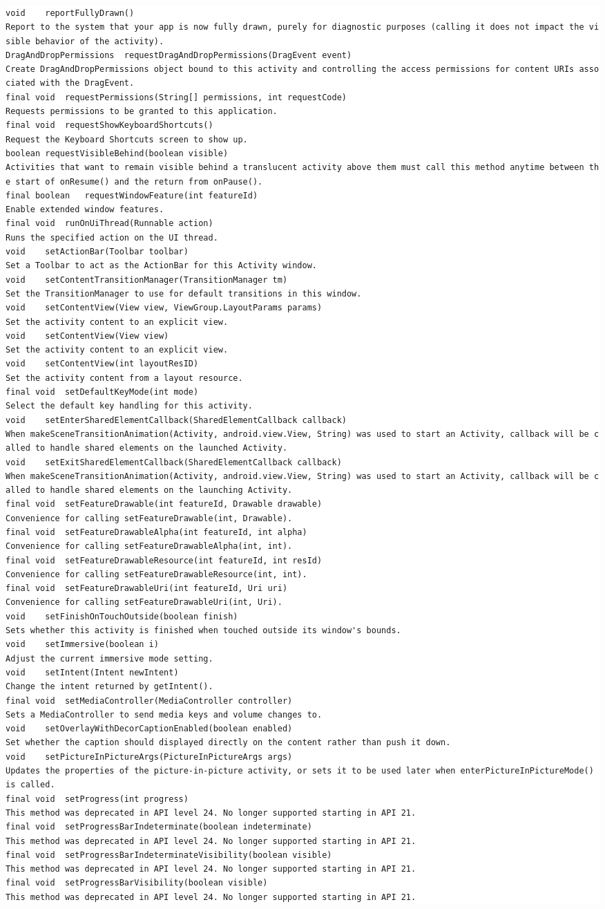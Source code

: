 	void	reportFullyDrawn()
	Report to the system that your app is now fully drawn, purely for diagnostic purposes (calling it does not impact the visible behavior of the activity).
	DragAndDropPermissions	requestDragAndDropPermissions(DragEvent event)
	Create DragAndDropPermissions object bound to this activity and controlling the access permissions for content URIs associated with the DragEvent.
	final void	requestPermissions(String[] permissions, int requestCode)
	Requests permissions to be granted to this application.
	final void	requestShowKeyboardShortcuts()
	Request the Keyboard Shortcuts screen to show up.
	boolean	requestVisibleBehind(boolean visible)
	Activities that want to remain visible behind a translucent activity above them must call this method anytime between the start of onResume() and the return from onPause().
	final boolean	requestWindowFeature(int featureId)
	Enable extended window features.
	final void	runOnUiThread(Runnable action)
	Runs the specified action on the UI thread.
	void	setActionBar(Toolbar toolbar)
	Set a Toolbar to act as the ActionBar for this Activity window.
	void	setContentTransitionManager(TransitionManager tm)
	Set the TransitionManager to use for default transitions in this window.
	void	setContentView(View view, ViewGroup.LayoutParams params)
	Set the activity content to an explicit view.
	void	setContentView(View view)
	Set the activity content to an explicit view.
	void	setContentView(int layoutResID)
	Set the activity content from a layout resource.
	final void	setDefaultKeyMode(int mode)
	Select the default key handling for this activity.
	void	setEnterSharedElementCallback(SharedElementCallback callback)
	When makeSceneTransitionAnimation(Activity, android.view.View, String) was used to start an Activity, callback will be called to handle shared elements on the launched Activity.
	void	setExitSharedElementCallback(SharedElementCallback callback)
	When makeSceneTransitionAnimation(Activity, android.view.View, String) was used to start an Activity, callback will be called to handle shared elements on the launching Activity.
	final void	setFeatureDrawable(int featureId, Drawable drawable)
	Convenience for calling setFeatureDrawable(int, Drawable).
	final void	setFeatureDrawableAlpha(int featureId, int alpha)
	Convenience for calling setFeatureDrawableAlpha(int, int).
	final void	setFeatureDrawableResource(int featureId, int resId)
	Convenience for calling setFeatureDrawableResource(int, int).
	final void	setFeatureDrawableUri(int featureId, Uri uri)
	Convenience for calling setFeatureDrawableUri(int, Uri).
	void	setFinishOnTouchOutside(boolean finish)
	Sets whether this activity is finished when touched outside its window's bounds.
	void	setImmersive(boolean i)
	Adjust the current immersive mode setting.
	void	setIntent(Intent newIntent)
	Change the intent returned by getIntent().
	final void	setMediaController(MediaController controller)
	Sets a MediaController to send media keys and volume changes to.
	void	setOverlayWithDecorCaptionEnabled(boolean enabled)
	Set whether the caption should displayed directly on the content rather than push it down.
	void	setPictureInPictureArgs(PictureInPictureArgs args)
	Updates the properties of the picture-in-picture activity, or sets it to be used later when enterPictureInPictureMode() is called.
	final void	setProgress(int progress)
	This method was deprecated in API level 24. No longer supported starting in API 21.
	final void	setProgressBarIndeterminate(boolean indeterminate)
	This method was deprecated in API level 24. No longer supported starting in API 21.
	final void	setProgressBarIndeterminateVisibility(boolean visible)
	This method was deprecated in API level 24. No longer supported starting in API 21.
	final void	setProgressBarVisibility(boolean visible)
	This method was deprecated in API level 24. No longer supported starting in API 21.